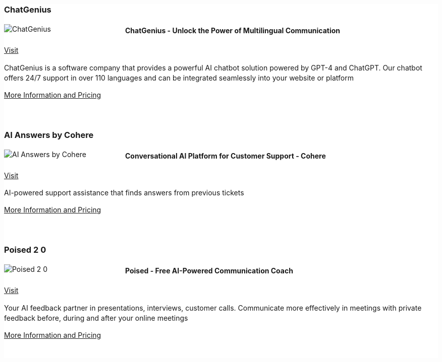 
### ChatGenius
<img align="left" width="240" src="https://cdn.thataicollection.com/screenshots/screenshot-chatgenius.webp" alt="ChatGenius">

#### ChatGenius - Unlock the Power of Multilingual Communication


[Visit](https://thataicollection.com/redirect/chatgenius?utm_source=aicollection&utm_medium=github&utm_campaign=aicollection)

ChatGenius is a software company that provides a powerful AI chatbot solution powered by GPT-4 and ChatGPT. Our chatbot offers 24/7 support in over 110 languages and can be integrated seamlessly into your website or platform


[More Information and Pricing](https://thataicollection.com/en/application/chatgenius?utm_source=aicollection&utm_medium=github&utm_campaign=aicollection)

<br />


### AI Answers by Cohere
<img align="left" width="240" src="https://cdn.thataicollection.com/screenshots/screenshot-ai-answers-by-cohere.webp" alt="AI Answers by Cohere">

#### Conversational AI Platform for Customer Support - Cohere


[Visit](https://thataicollection.com/redirect/ai-answers-by-cohere?utm_source=aicollection&utm_medium=github&utm_campaign=aicollection)

AI-powered support assistance that finds answers from previous tickets


[More Information and Pricing](https://thataicollection.com/en/application/ai-answers-by-cohere?utm_source=aicollection&utm_medium=github&utm_campaign=aicollection)

<br />


### Poised 2 0
<img align="left" width="240" src="https://cdn.thataicollection.com/screenshots/screenshot-poised-2.0.webp" alt="Poised 2 0">

#### Poised - Free AI-Powered Communication Coach


[Visit](https://thataicollection.com/redirect/poised-2-0?utm_source=aicollection&utm_medium=github&utm_campaign=aicollection)

Your AI feedback partner in presentations, interviews, customer calls. Communicate more effectively in meetings with private feedback before, during and after your online meetings


[More Information and Pricing](https://thataicollection.com/en/application/poised-2-0?utm_source=aicollection&utm_medium=github&utm_campaign=aicollection)

<br />
